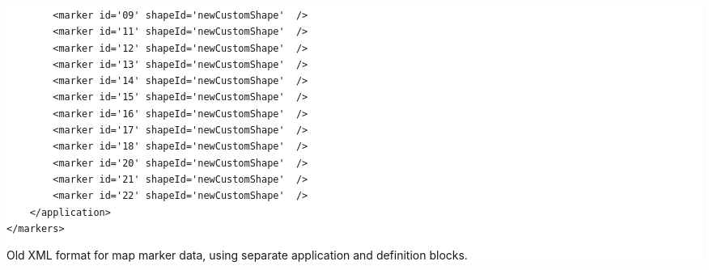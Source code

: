 			<marker id='09' shapeId='newCustomShape'  />
			<marker id='11' shapeId='newCustomShape'  />
			<marker id='12' shapeId='newCustomShape'  />
			<marker id='13' shapeId='newCustomShape'  />
			<marker id='14' shapeId='newCustomShape'  />
			<marker id='15' shapeId='newCustomShape'  />
			<marker id='16' shapeId='newCustomShape'  />
			<marker id='17' shapeId='newCustomShape'  />
			<marker id='18' shapeId='newCustomShape'  />
			<marker id='20' shapeId='newCustomShape'  />
			<marker id='21' shapeId='newCustomShape'  />
			<marker id='22' shapeId='newCustomShape'  />
		</application>
	</markers>
</map>
</code></pre>

<p class='text-success'>Old XML format for map marker data, using separate application and definition blocks.</p>

</div>
</div>
</div>
